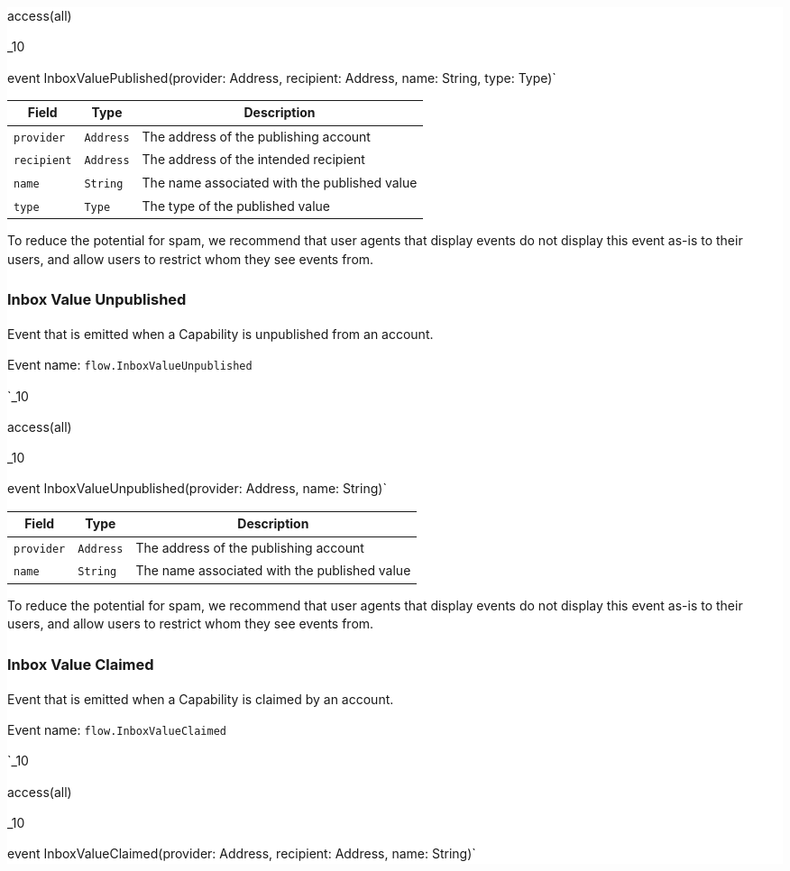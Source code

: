 access(all)

_10

event InboxValuePublished(provider: Address, recipient: Address, name: String, type: Type)`

| Field | Type | Description |
| --- | --- | --- |
| `provider` | `Address` | The address of the publishing account |
| `recipient` | `Address` | The address of the intended recipient |
| `name` | `String` | The name associated with the published value |
| `type` | `Type` | The type of the published value |

To reduce the potential for spam,
we recommend that user agents that display events do not display this event as-is to their users,
and allow users to restrict whom they see events from.

### Inbox Value Unpublished[​](#inbox-value-unpublished "Direct link to Inbox Value Unpublished")

Event that is emitted when a Capability is unpublished from an account.

Event name: `flow.InboxValueUnpublished`

`_10

access(all)

_10

event InboxValueUnpublished(provider: Address, name: String)`

| Field | Type | Description |
| --- | --- | --- |
| `provider` | `Address` | The address of the publishing account |
| `name` | `String` | The name associated with the published value |

To reduce the potential for spam,
we recommend that user agents that display events do not display this event as-is to their users,
and allow users to restrict whom they see events from.

### Inbox Value Claimed[​](#inbox-value-claimed "Direct link to Inbox Value Claimed")

Event that is emitted when a Capability is claimed by an account.

Event name: `flow.InboxValueClaimed`

`_10

access(all)

_10

event InboxValueClaimed(provider: Address, recipient: Address, name: String)`
